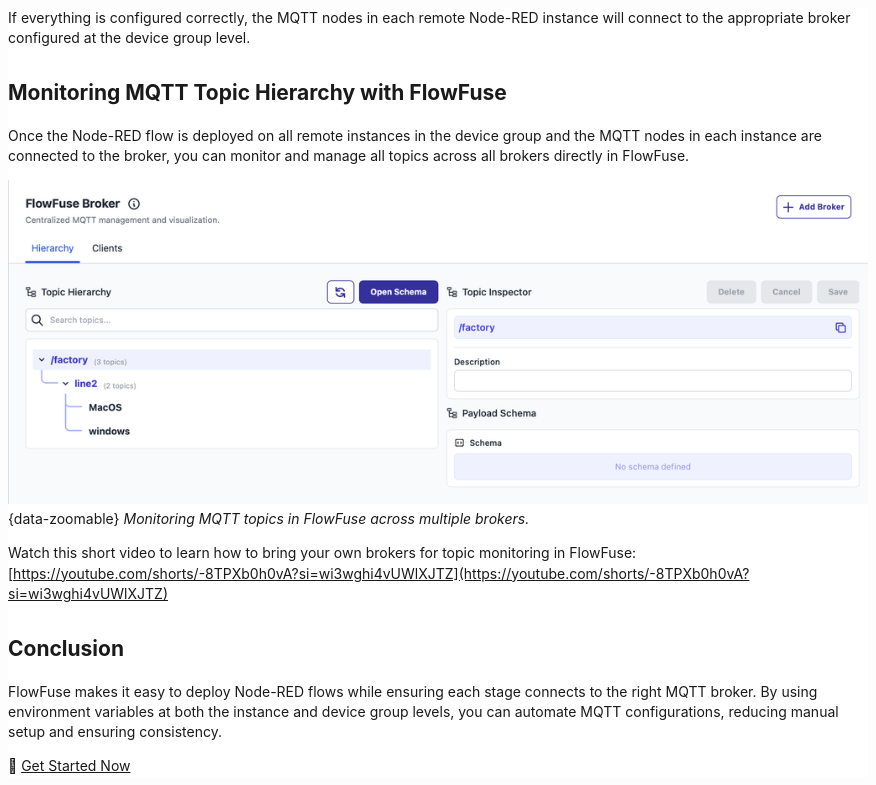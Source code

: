 If everything is configured correctly, the MQTT nodes in each remote Node-RED instance will connect to the appropriate broker configured at the device group level.

## Monitoring MQTT Topic Hierarchy with FlowFuse

Once the Node-RED flow is deployed on all remote instances in the device group and the MQTT nodes in each instance are connected to the broker, you can monitor and manage all topics across all brokers directly in FlowFuse.

![Monitoring MQTT topics in FlowFuse across multiple brokers.](./images/broker-topic-monitoring.png){data-zoomable}
_Monitoring MQTT topics in FlowFuse across multiple brokers._

Watch this short video to learn how to bring your own brokers for topic monitoring in FlowFuse: [https://youtube.com/shorts/-8TPXb0h0vA?si=wi3wghi4vUWlXJTZ](https://youtube.com/shorts/-8TPXb0h0vA?si=wi3wghi4vUWlXJTZ)

## Conclusion

FlowFuse makes it easy to deploy Node-RED flows while ensuring each stage connects to the right MQTT broker. By using environment variables at both the instance and device group levels, you can automate MQTT configurations, reducing manual setup and ensuring consistency.

🚀 [Get Started Now](https://app.flowfuse.com/account/create/)